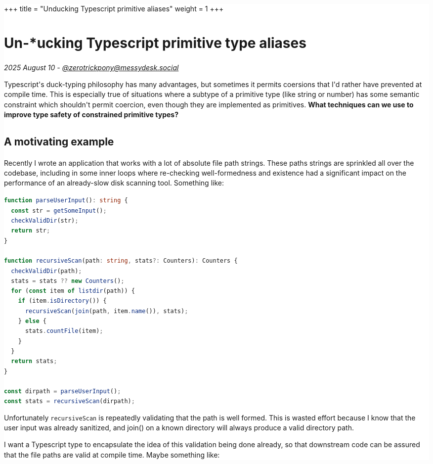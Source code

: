 +++
title = "Unducking Typescript primitive aliases"
weight = 1
+++

# Un-*ucking Typescript primitive type aliases
*2025 August 10 - [@zerotrickpony@messydesk.social](https://messydesk.social/@zerotrickpony)*

Typescript's duck-typing philosophy has many advantages, but sometimes it permits
coersions that I'd rather have prevented at compile time. This is especially true
of situations where a subtype of a primitive type (like string or number) has some semantic
constraint which shouldn't permit coercion, even though they are implemented
as primitives. **What techniques can we use to improve type safety of constrained primitive types?**

## A motivating example

Recently I wrote an application that works with a lot of absolute file path strings.
These paths strings are sprinkled all over the codebase, including in some inner
loops where re-checking well-formedness and existence had a significant impact on the
performance of an already-slow disk scanning tool. Something like:

```ts
function parseUserInput(): string {
  const str = getSomeInput();
  checkValidDir(str);
  return str;
}

function recursiveScan(path: string, stats?: Counters): Counters {
  checkValidDir(path);
  stats = stats ?? new Counters();
  for (const item of listdir(path)) {
    if (item.isDirectory()) {
      recursiveScan(join(path, item.name()), stats);
    } else {
      stats.countFile(item);
    }
  }
  return stats;
}

const dirpath = parseUserInput();
const stats = recursiveScan(dirpath);
```

Unfortunately `recursiveScan` is repeatedly validating that the path is well formed.
This is wasted effort because I know that the user input was already sanitized, and join()
on a known directory will always produce a valid directory path.

I want a Typescript type to encapsulate the idea of this validation being done already, so that
downstream code can be assured that the file paths are valid at compile time. Maybe something like:
